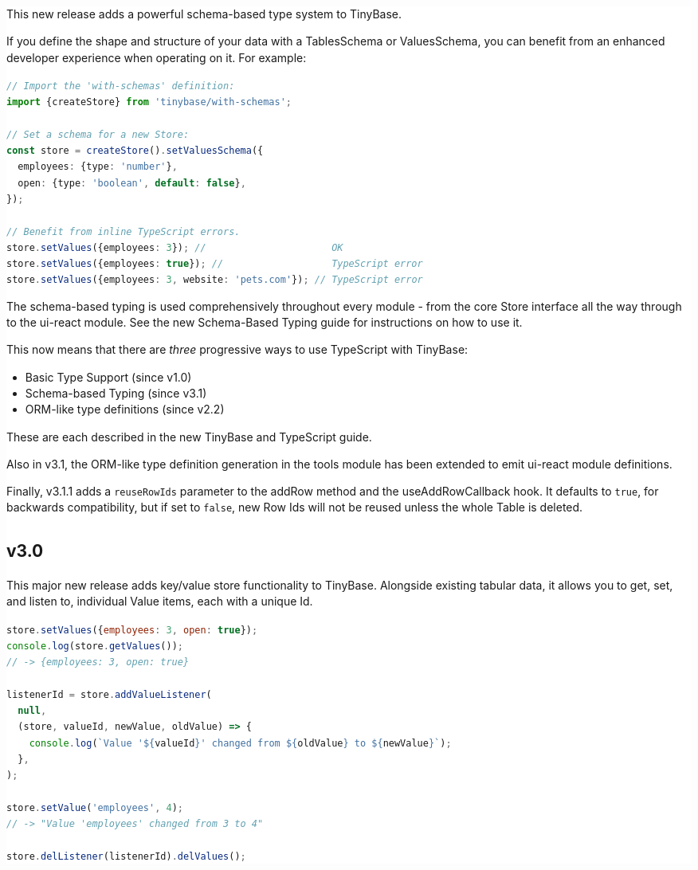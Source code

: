This new release adds a powerful schema-based type system to TinyBase.

If you define the shape and structure of your data with a TablesSchema or
ValuesSchema, you can benefit from an enhanced developer experience when
operating on it. For example:

```ts yolo
// Import the 'with-schemas' definition:
import {createStore} from 'tinybase/with-schemas';

// Set a schema for a new Store:
const store = createStore().setValuesSchema({
  employees: {type: 'number'},
  open: {type: 'boolean', default: false},
});

// Benefit from inline TypeScript errors.
store.setValues({employees: 3}); //                      OK
store.setValues({employees: true}); //                   TypeScript error
store.setValues({employees: 3, website: 'pets.com'}); // TypeScript error
```

The schema-based typing is used comprehensively throughout every module - from
the core Store interface all the way through to the ui-react module. See the new
Schema-Based Typing guide for instructions on how to use it.

This now means that there are _three_ progressive ways to use TypeScript with
TinyBase:

- Basic Type Support (since v1.0)
- Schema-based Typing (since v3.1)
- ORM-like type definitions (since v2.2)

These are each described in the new TinyBase and TypeScript guide.

Also in v3.1, the ORM-like type definition generation in the tools module has
been extended to emit ui-react module definitions.

Finally, v3.1.1 adds a `reuseRowIds` parameter to the addRow method and the
useAddRowCallback hook. It defaults to `true`, for backwards compatibility, but
if set to `false`, new Row Ids will not be reused unless the whole Table is
deleted.

## v3.0

This major new release adds key/value store functionality to TinyBase. Alongside
existing tabular data, it allows you to get, set, and listen to, individual
Value items, each with a unique Id.

```js
store.setValues({employees: 3, open: true});
console.log(store.getValues());
// -> {employees: 3, open: true}

listenerId = store.addValueListener(
  null,
  (store, valueId, newValue, oldValue) => {
    console.log(`Value '${valueId}' changed from ${oldValue} to ${newValue}`);
  },
);

store.setValue('employees', 4);
// -> "Value 'employees' changed from 3 to 4"

store.delListener(listenerId).delValues();
```
